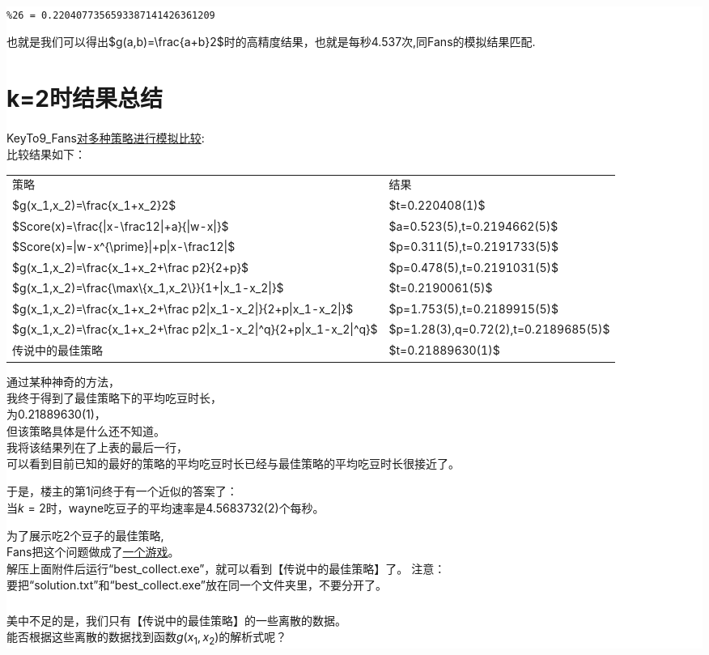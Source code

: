 ```bash
%26 = 0.2204077356593387141426361209
```
也就是我们可以得出$g(a,b)=\frac{a+b}2$时的高精度结果，也就是每秒4.537次,同Fans的模拟结果匹配.  

# k=2时结果总结
KeyTo9\_Fans[对多种策略进行模拟比较](https://bbs.emath.ac.cn/forum.php?mod=redirect&goto=findpost&ptid=4895&pid=48340&fromuid=20):  
比较结果如下：

<Table>
<tr><td>策略 </td><td>结果</td></tr>
<tr><td>
$g(x_1,x_2)=\frac{x_1+x_2}2$
</td><td>
$t=0.220408(1)$
</td></tr><tr><td>
$Score(x)=\frac{|x-\frac12|+a}{|w-x|}$
</td><td>
$a=0.523(5),t=0.2194662(5)$
</td></tr><tr><td>
$Score(x)=|w-x^{\prime}|+p|x-\frac12|$
</td><td>
$p=0.311(5),t=0.2191733(5)$
</td></tr><tr><td>
$g(x_1,x_2)=\frac{x_1+x_2+\frac p2}{2+p}$
</td><td>
$p=0.478(5),t=0.2191031(5)$
</td></tr><tr><td>
$g(x_1,x_2)=\frac{\max\{x_1,x_2\}}{1+|x_1-x_2|}$
</td><td>
$t=0.2190061(5)$
</td></tr><tr><td>
$g(x_1,x_2)=\frac{x_1+x_2+\frac p2|x_1-x_2|}{2+p|x_1-x_2|}$
</td><td>
$p=1.753(5),t=0.2189915(5)$
</td></tr><tr><td>
$g(x_1,x_2)=\frac{x_1+x_2+\frac p2|x_1-x_2|^q}{2+p|x_1-x_2|^q}$
</td><td>
$p=1.28(3),q=0.72(2),t=0.2189685(5)$
</td></tr><tr><td>传说中的最佳策略 </td><td>
$t=0.21889630(1)$
</td></tr></table>

通过某种神奇的方法，  
我终于得到了最佳策略下的平均吃豆时长，  
为$0.21889630(1)$，  
但该策略具体是什么还不知道。  
我将该结果列在了上表的最后一行，  
可以看到目前已知的最好的策略的平均吃豆时长已经与最佳策略的平均吃豆时长很接近了。  

于是，楼主的第$1$问终于有一个近似的答案了：  
当$k=2$时，wayne吃豆子的平均速率是$4.5683732(2)$个每秒。  

为了展示吃$2$个豆子的最佳策略,  
Fans把这个问题做成了[一个游戏](../attached/bean/best_collect.rar)。  
解压上面附件后运行“best_collect.exe”，就可以看到【传说中的最佳策略】了。
注意：  
要把“solution.txt”和“best_collect.exe”放在同一个文件夹里，不要分开了。  
#####
美中不足的是，我们只有【传说中的最佳策略】的一些离散的数据。  
能否根据这些离散的数据找到函数$g(x_1,x_2)$的解析式呢？  
